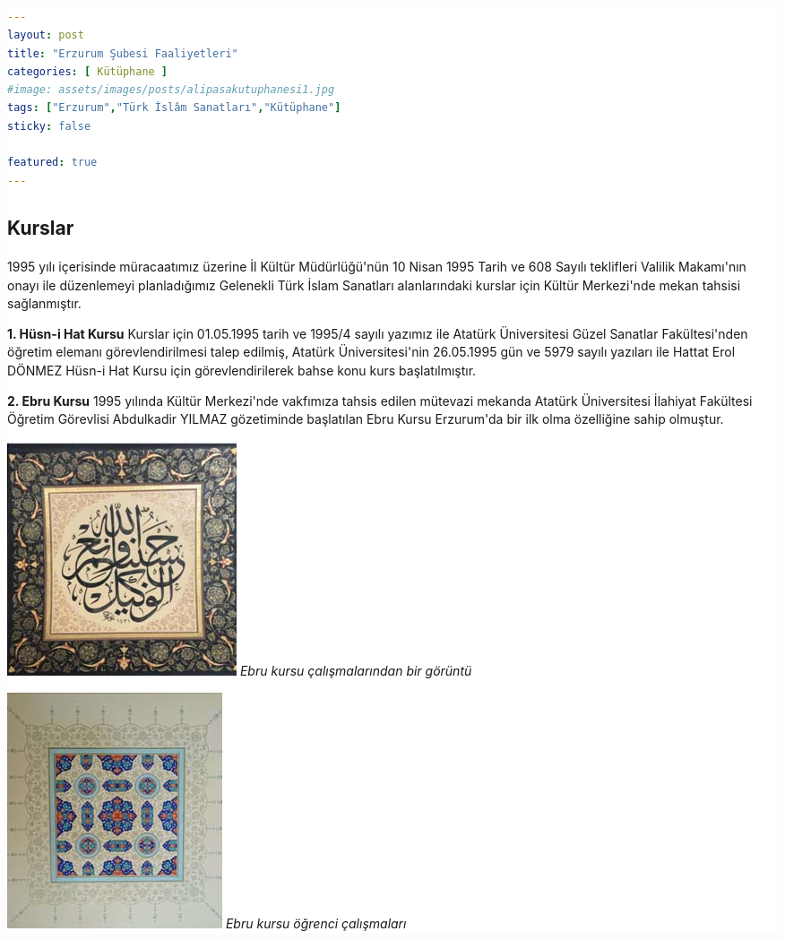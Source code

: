 ```yaml
---
layout: post
title: "Erzurum Şubesi Faaliyetleri"
categories: [ Kütüphane ]
#image: assets/images/posts/alipasakutuphanesi1.jpg
tags: ["Erzurum","Türk İslâm Sanatları","Kütüphane"]
sticky: false

featured: true
---
```


## Kurslar

1995 yılı içerisinde müracaatımız üzerine İl Kültür Müdürlüğü'nün 10 Nisan 1995 Tarih ve 608 Sayılı teklifleri Valilik Makamı'nın onayı ile düzenlemeyi planladığımız Gelenekli Türk İslam Sanatları alanlarındaki kurslar için Kültür Merkezi'nde mekan tahsisi sağlanmıştır.

**1. Hüsn-i Hat Kursu**
Kurslar için 01.05.1995 tarih ve 1995/4 sayılı yazımız ile Atatürk Üniversitesi Güzel Sanatlar Fakültesi'nden öğretim elemanı görevlendirilmesi talep edilmiş, Atatürk Üniversitesi'nin 26.05.1995 gün ve 5979 sayılı yazıları ile Hattat Erol DÖNMEZ Hüsn-i Hat Kursu için görevlendirilerek bahse konu kurs başlatılmıştır.


**2. Ebru Kursu**
1995 yılında Kültür Merkezi'nde vakfımıza tahsis edilen mütevazi mekanda Atatürk Üniversitesi İlahiyat Fakültesi Öğretim Görevlisi Abdulkadir YILMAZ gözetiminde başlatılan Ebru Kursu Erzurum'da bir ilk olma özelliğine sahip olmuştur.

![Kurs 1](/assets/images/posts/kurs-1.jpg)
*Ebru kursu çalışmalarından bir görüntü*

![Kurs 2](/assets/images/posts/kurs-2.jpg)
*Ebru kursu öğrenci çalışmaları*
